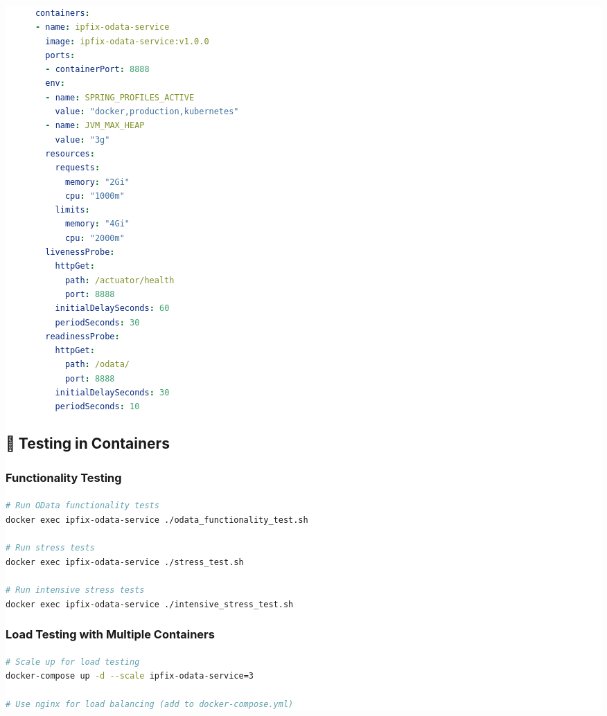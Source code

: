 ```yaml
      containers:
      - name: ipfix-odata-service
        image: ipfix-odata-service:v1.0.0
        ports:
        - containerPort: 8888
        env:
        - name: SPRING_PROFILES_ACTIVE
          value: "docker,production,kubernetes"
        - name: JVM_MAX_HEAP
          value: "3g"
        resources:
          requests:
            memory: "2Gi"
            cpu: "1000m"
          limits:
            memory: "4Gi"
            cpu: "2000m"
        livenessProbe:
          httpGet:
            path: /actuator/health
            port: 8888
          initialDelaySeconds: 60
          periodSeconds: 30
        readinessProbe:
          httpGet:
            path: /odata/
            port: 8888
          initialDelaySeconds: 30
          periodSeconds: 10
```

## 🧪 Testing in Containers

### Functionality Testing
```bash
# Run OData functionality tests
docker exec ipfix-odata-service ./odata_functionality_test.sh

# Run stress tests
docker exec ipfix-odata-service ./stress_test.sh

# Run intensive stress tests
docker exec ipfix-odata-service ./intensive_stress_test.sh
```

### Load Testing with Multiple Containers
```bash
# Scale up for load testing
docker-compose up -d --scale ipfix-odata-service=3

# Use nginx for load balancing (add to docker-compose.yml)
```
